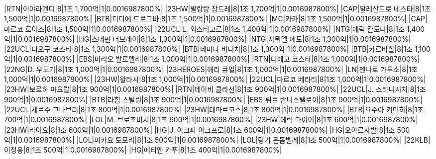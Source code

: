 |RTN|이야라멘디|8|1조 1,700억|1|0.0016987800%|
|23HW|발랑탕 장드레|8|1조 1,700억|1|0.0016987800%|
|CAP|알레산드로 네스타|8|1조 1,500억|1|0.0016987800%|
|BTB|디디에 드로그바|8|1조 1,500억|1|0.0016987800%|
|MC|카카|8|1조 1,500억|1|0.0016987800%|
|CAP|마르코 로이스|8|1조 1,500억|1|0.0016987800%|
|22UCL|L. 외스티고르|8|1조 1,400억|1|0.0016987800%|
|NTG|에릭 칸토나|8|1조 1,400억|1|0.0016987800%|
|HG|스테판 더브레이|8|1조 1,300억|1|0.0016987800%|
|NTG|사뮈엘 에토|8|1조 1,300억|1|0.0016987800%|
|22UCL|디오구 코스타|8|1조 1,300억|1|0.0016987800%|
|BTB|네마냐 비디치|8|1조 1,300억|1|0.0016987800%|
|BTB|카르바할|8|1조 1,100억|1|0.0016987800%|
|EBS|마리오 발로텔리|8|1조 1,000억|1|0.0016987800%|
|RTN|디에고 코스타|8|1조 1,000억|1|0.0016987800%|
|22NG|D. 우도기|8|1조 1,000억|1|0.0016987800%|
|23HEROES|해리 큐얼|8|1조 1,000억|1|0.0016987800%|
|LN|젠나로 가투소|8|1조 1,000억|1|0.0016987800%|
|23HW|왈라시|8|1조 1,000억|1|0.0016987800%|
|22UCL|마르코 베라티|8|1조 1,000억|1|0.0016987800%|
|23HW|보르하 마요랄|8|1조 900억|1|0.0016987800%|
|RTN|데이비 클라선|8|1조 900억|1|0.0016987800%|
|22UCL|J. 스타니시치|8|1조 900억|1|0.0016987800%|
|BTB|라힘 스털링|8|1조 900억|1|0.0016987800%|
|EBS|뤼트 반니스텔로이|8|1조 900억|1|0.0016987800%|
|22UCL|세르주 그나브리|8|1조 800억|1|0.0016987800%|
|23HW|데마르코스|8|1조 800억|1|0.0016987800%|
|BTB|요주아 키미히|8|1조 700억|1|0.0016987800%|
|LOL|M. 브로조비치|8|1조 600억|1|0.0016987800%|
|23HW|에릭 다이어|8|1조 600억|1|0.0016987800%|
|23HW|라이요|8|1조 600억|1|0.0016987800%|
|HG|J. 아크파 아크프로|8|1조 600억|1|0.0016987800%|
|HG|오야르사발|8|1조 500억|1|0.0016987800%|
|LOL|피카요 토모리|8|1조 500억|1|0.0016987800%|
|LOL|탕기 은돔벨레|8|1조 500억|1|0.0016987800%|
|22KLB|이청용|8|1조 500억|1|0.0016987800%|
|HG|에티엔 카푸|8|1조 400억|1|0.0016987800%|